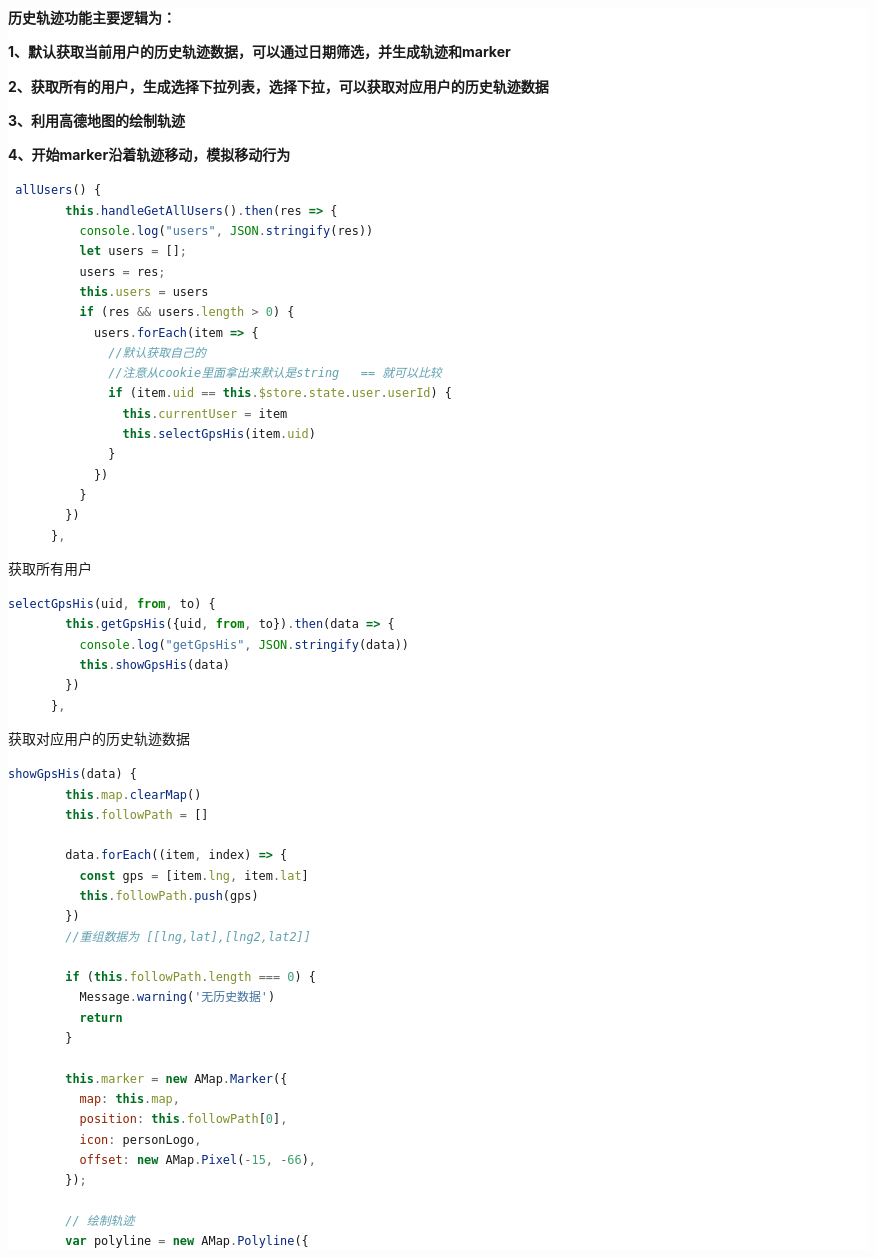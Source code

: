 **历史轨迹功能主要逻辑为：**

**1、默认获取当前用户的历史轨迹数据，可以通过日期筛选，并生成轨迹和marker**

**2、获取所有的用户，生成选择下拉列表，选择下拉，可以获取对应用户的历史轨迹数据**

**3、利用高德地图的绘制轨迹**

**4、开始marker沿着轨迹移动，模拟移动行为**

```js
 allUsers() {
        this.handleGetAllUsers().then(res => {
          console.log("users", JSON.stringify(res))
          let users = [];
          users = res;
          this.users = users
          if (res && users.length > 0) {
            users.forEach(item => {
              //默认获取自己的
              //注意从cookie里面拿出来默认是string   == 就可以比较
              if (item.uid == this.$store.state.user.userId) {
                this.currentUser = item
                this.selectGpsHis(item.uid)
              }
            })
          }
        })
      },
```

获取所有用户

```js
selectGpsHis(uid, from, to) {
        this.getGpsHis({uid, from, to}).then(data => {
          console.log("getGpsHis", JSON.stringify(data))
          this.showGpsHis(data)
        })
      },
```

获取对应用户的历史轨迹数据

```js
showGpsHis(data) {
        this.map.clearMap()
        this.followPath = []

        data.forEach((item, index) => {
          const gps = [item.lng, item.lat]
          this.followPath.push(gps)
        })
        //重组数据为 [[lng,lat],[lng2,lat2]]

        if (this.followPath.length === 0) {
          Message.warning('无历史数据')
          return
        }

        this.marker = new AMap.Marker({
          map: this.map,
          position: this.followPath[0],
          icon: personLogo,
          offset: new AMap.Pixel(-15, -66),
        });

        // 绘制轨迹
        var polyline = new AMap.Polyline({
```